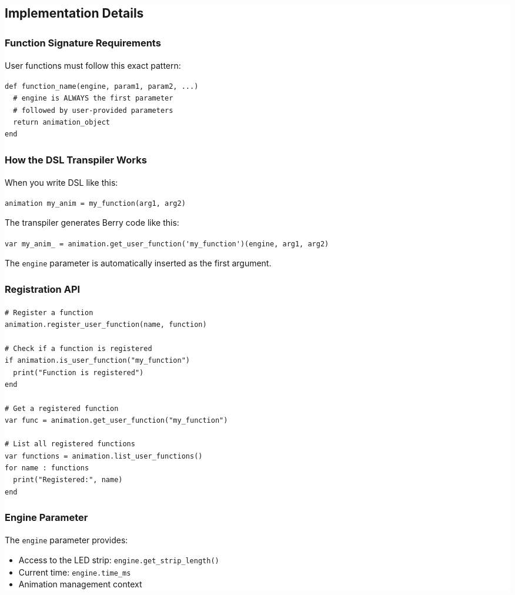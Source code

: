 ## Implementation Details

### Function Signature Requirements

User functions must follow this exact pattern:

```berry
def function_name(engine, param1, param2, ...)
  # engine is ALWAYS the first parameter
  # followed by user-provided parameters
  return animation_object
end
```

### How the DSL Transpiler Works

When you write DSL like this:
```dsl
animation my_anim = my_function(arg1, arg2)
```

The transpiler generates Berry code like this:
```berry
var my_anim_ = animation.get_user_function('my_function')(engine, arg1, arg2)
```

The `engine` parameter is automatically inserted as the first argument.

### Registration API

```berry
# Register a function
animation.register_user_function(name, function)

# Check if a function is registered
if animation.is_user_function("my_function")
  print("Function is registered")
end

# Get a registered function
var func = animation.get_user_function("my_function")

# List all registered functions
var functions = animation.list_user_functions()
for name : functions
  print("Registered:", name)
end
```

### Engine Parameter

The `engine` parameter provides:
- Access to the LED strip: `engine.get_strip_length()`
- Current time: `engine.time_ms`
- Animation management context
